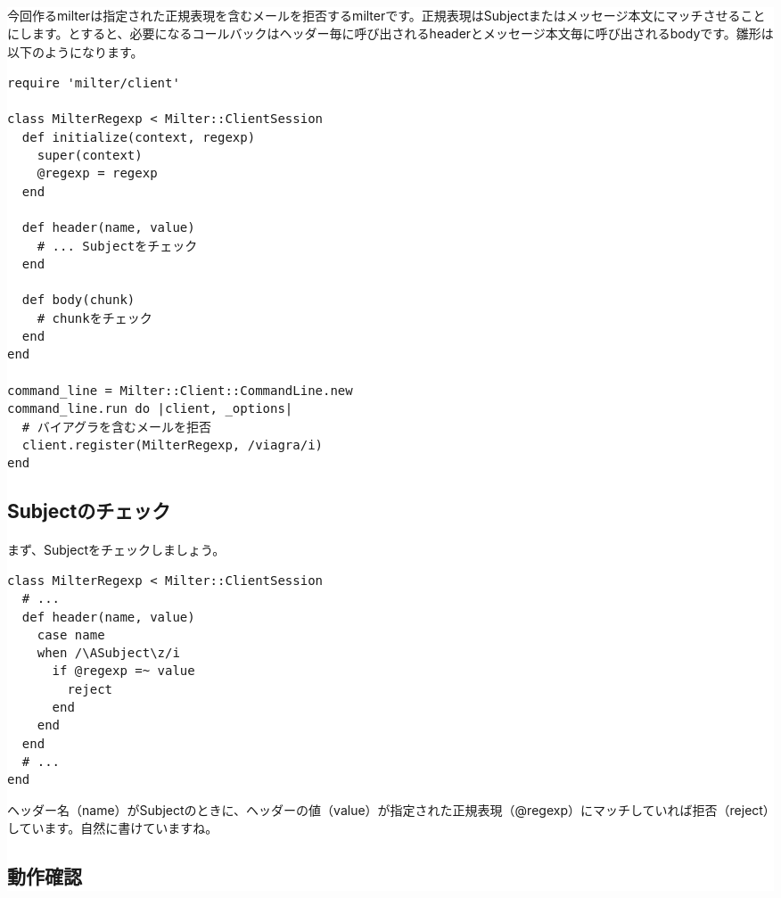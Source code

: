 今回作るmilterは指定された正規表現を含むメールを拒否するmilterです。正規表現はSubjectまたはメッセージ本文にマッチさせることにします。とすると、必要になるコールバックはヘッダー毎に呼び出されるheaderとメッセージ本文毎に呼び出されるbodyです。雛形は以下のようになります。

<pre>require 'milter/client'

class MilterRegexp < Milter::ClientSession
  def initialize(context, regexp)
    super(context)
    @regexp = regexp
  end

  def header(name, value)
    # ... Subjectをチェック
  end

  def body(chunk)
    # chunkをチェック
  end
end

command_line = Milter::Client::CommandLine.new
command_line.run do |client, _options|
  # バイアグラを含むメールを拒否
  client.register(MilterRegexp, /viagra/i)
end</pre>

## Subjectのチェック

まず、Subjectをチェックしましょう。

<pre>class MilterRegexp < Milter::ClientSession
  # ...
  def header(name, value)
    case name
    when /\ASubject\z/i
      if @regexp =~ value
        reject
      end
    end
  end
  # ...
end</pre>

ヘッダー名（name）がSubjectのときに、ヘッダーの値（value）が指定された正規表現（@regexp）にマッチしていれば拒否（reject）しています。自然に書けていますね。

## 動作確認
